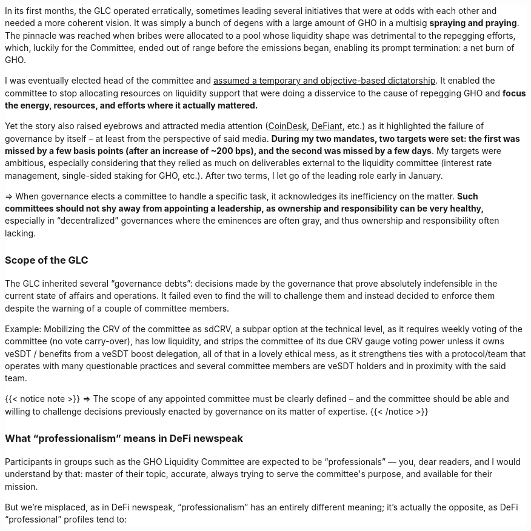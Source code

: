 In its first months, the GLC operated erratically, sometimes leading several initiatives that were at odds with each other and needed a more coherent vision. It was simply a bunch of degens with a large amount of GHO in a multisig **spraying and praying**. The pinnacle was reached when bribes were allocated to a pool whose liquidity shape was detrimental to the repegging efforts, which, luckily for the Committee, ended out of range before the emissions began, enabling its prompt termination: a net burn of GHO.

I was eventually elected head of the committee and [assumed a temporary and objective-based dictatorship](https://x.com/TokenBrice/status/1719328410479059227?s=20). It enabled the committee to stop allocating resources on liquidity support that were doing a disservice to the cause of repegging GHO and **focus the energy, resources, and efforts where it actually mattered.**

Yet the story also raised eyebrows and attracted media attention ([CoinDesk](https://www.coindesk.com/business/2023/11/28/aaves-gho-stablecoin-nears-elusive-dollar-peg/), [DeFiant](https://thedefiant.io/benevolent-dictator-succeeds-in-bringing-aave-s-stablecoin-gho-near-parity-with-usd), etc.) as it highlighted the failure of governance by itself – at least from the perspective of said media. **During my two mandates, two targets were set: the first was missed by a few basis points (after an increase of ~200 bps), and the second was missed by a few days**. My targets were ambitious, especially considering that they relied as much on deliverables external to the liquidity committee (interest rate management, single-sided staking for GHO, etc.). After two terms, I let go of the leading role early in January.

⇒ When governance elects a committee to handle a specific task, it acknowledges its inefficiency on the matter. **Such committees should not shy away from appointing a leadership, as ownership and responsibility can be very healthy,** especially in “decentralized” governances where the eminences are often gray, and thus ownership and responsibility often lacking.


### Scope of the GLC

The GLC inherited several “governance debts”: decisions made by the governance that prove absolutely indefensible in the current state of affairs and operations. It failed even to find the will to challenge them and instead decided to enforce them despite the warning of a couple of committee members.

Example: Mobilizing the CRV of the committee as sdCRV, a subpar option at the technical level, as it requires weekly voting of the committee (no vote carry-over), has low liquidity, and strips the committee of its due CRV gauge voting power unless it owns veSDT / benefits from a veSDT boost delegation, all of that in a lovely ethical mess, as it strengthens ties with a protocol/team that operates with many questionable practices and several committee members are veSDT holders and in proximity with the said team.

{{< notice note >}}
⇒ The scope of any appointed committee must be clearly defined – and the committee should be able and willing to challenge decisions previously enacted by governance on its matter of expertise.
{{< /notice >}}

### What “professionalism” means in DeFi newspeak 

Participants in groups such as the GHO Liquidity Committee are expected to be “professionals” — you, dear readers, and I would understand by that: master of their topic, accurate, always trying to serve the committee's purpose, and available for their mission.

But we’re misplaced, as in DeFi newspeak, “professionalism” has an entirely different meaning; it’s actually the opposite, as DeFi “professional” profiles tend to:
